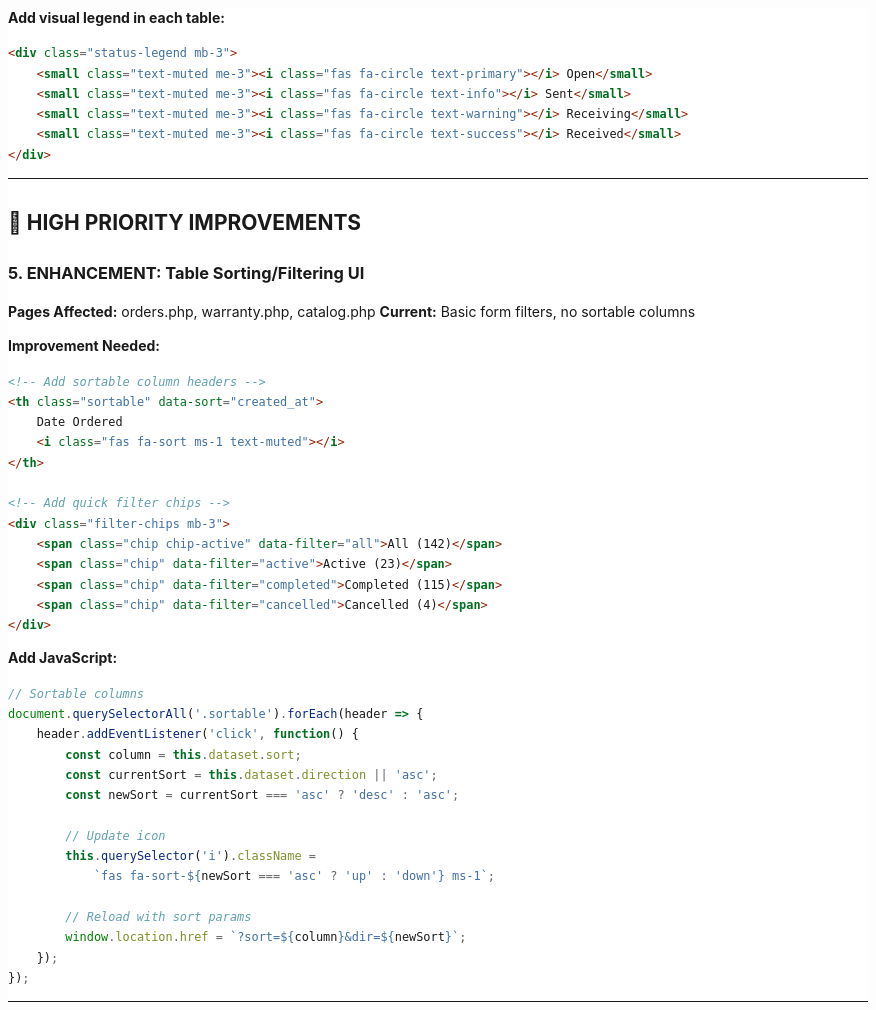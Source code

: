 **Add visual legend in each table:**
```html
<div class="status-legend mb-3">
    <small class="text-muted me-3"><i class="fas fa-circle text-primary"></i> Open</small>
    <small class="text-muted me-3"><i class="fas fa-circle text-info"></i> Sent</small>
    <small class="text-muted me-3"><i class="fas fa-circle text-warning"></i> Receiving</small>
    <small class="text-muted me-3"><i class="fas fa-circle text-success"></i> Received</small>
</div>
```

---

## 🎯 HIGH PRIORITY IMPROVEMENTS

### 5. **ENHANCEMENT: Table Sorting/Filtering UI**
**Pages Affected:** orders.php, warranty.php, catalog.php
**Current:** Basic form filters, no sortable columns

**Improvement Needed:**
```html
<!-- Add sortable column headers -->
<th class="sortable" data-sort="created_at">
    Date Ordered
    <i class="fas fa-sort ms-1 text-muted"></i>
</th>

<!-- Add quick filter chips -->
<div class="filter-chips mb-3">
    <span class="chip chip-active" data-filter="all">All (142)</span>
    <span class="chip" data-filter="active">Active (23)</span>
    <span class="chip" data-filter="completed">Completed (115)</span>
    <span class="chip" data-filter="cancelled">Cancelled (4)</span>
</div>
```

**Add JavaScript:**
```javascript
// Sortable columns
document.querySelectorAll('.sortable').forEach(header => {
    header.addEventListener('click', function() {
        const column = this.dataset.sort;
        const currentSort = this.dataset.direction || 'asc';
        const newSort = currentSort === 'asc' ? 'desc' : 'asc';

        // Update icon
        this.querySelector('i').className =
            `fas fa-sort-${newSort === 'asc' ? 'up' : 'down'} ms-1`;

        // Reload with sort params
        window.location.href = `?sort=${column}&dir=${newSort}`;
    });
});
```

---